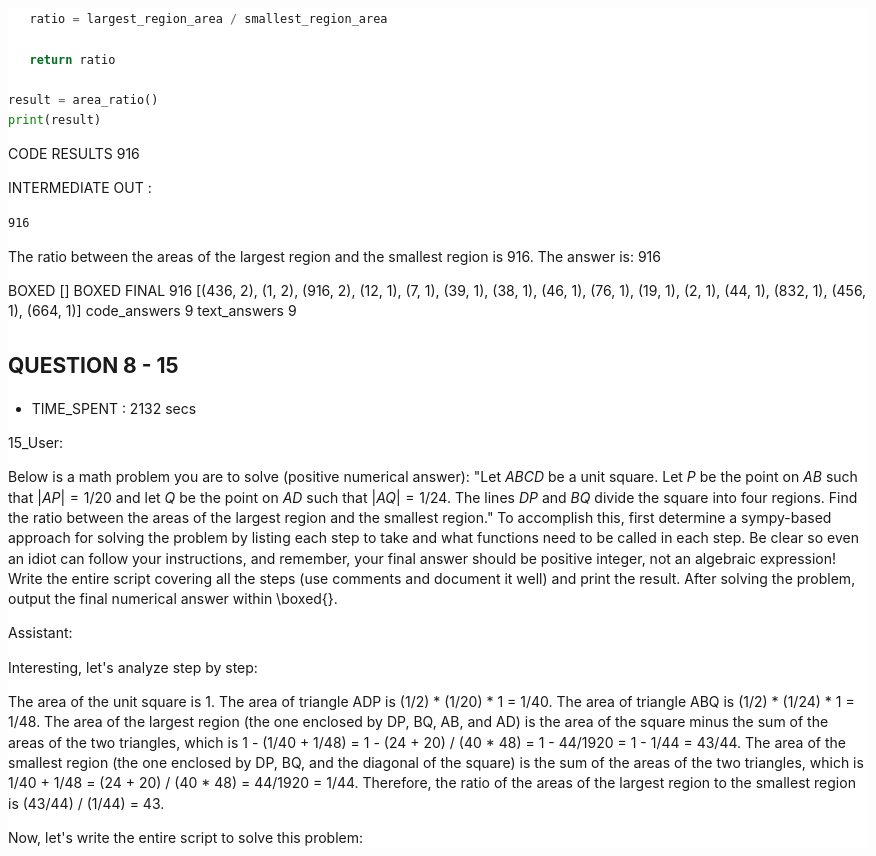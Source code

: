  ```python
    ratio = largest_region_area / smallest_region_area

    return ratio

result = area_ratio()
print(result)
```

CODE RESULTS 916

INTERMEDIATE OUT :
```output
916
```
The ratio between the areas of the largest region and the smallest region is 916.
The answer is: $916$

BOXED []
BOXED FINAL 916
[(436, 2), (1, 2), (916, 2), (12, 1), (7, 1), (39, 1), (38, 1), (46, 1), (76, 1), (19, 1), (2, 1), (44, 1), (832, 1), (456, 1), (664, 1)]
code_answers 9 text_answers 9



## QUESTION 8 - 15 
- TIME_SPENT : 2132 secs

15_User:

Below is a math problem you are to solve (positive numerical answer):
"Let $ABCD$ be a unit square. Let $P$ be the point on $AB$ such that $|AP| = 1/{20}$ and let $Q$ be the point on $AD$ such that $|AQ| = 1/{24}$. The lines $DP$ and $BQ$ divide the square into four regions. Find the ratio between the areas of the largest region and the smallest region."
To accomplish this, first determine a sympy-based approach for solving the problem by listing each step to take and what functions need to be called in each step. Be clear so even an idiot can follow your instructions, and remember, your final answer should be positive integer, not an algebraic expression!
Write the entire script covering all the steps (use comments and document it well) and print the result. After solving the problem, output the final numerical answer within \boxed{}.

Assistant: 

Interesting, let's analyze step by step:



The area of the unit square is 1. The area of triangle ADP is (1/2) * (1/20) * 1 = 1/40. The area of triangle ABQ is (1/2) * (1/24) * 1 = 1/48. The area of the largest region (the one enclosed by DP, BQ, AB, and AD) is the area of the square minus the sum of the areas of the two triangles, which is 1 - (1/40 + 1/48) = 1 - (24 + 20) / (40 * 48) = 1 - 44/1920 = 1 - 1/44 = 43/44. The area of the smallest region (the one enclosed by DP, BQ, and the diagonal of the square) is the sum of the areas of the two triangles, which is 1/40 + 1/48 = (24 + 20) / (40 * 48) = 44/1920 = 1/44. Therefore, the ratio of the areas of the largest region to the smallest region is (43/44) / (1/44) = 43.

Now, let's write the entire script to solve this problem:
